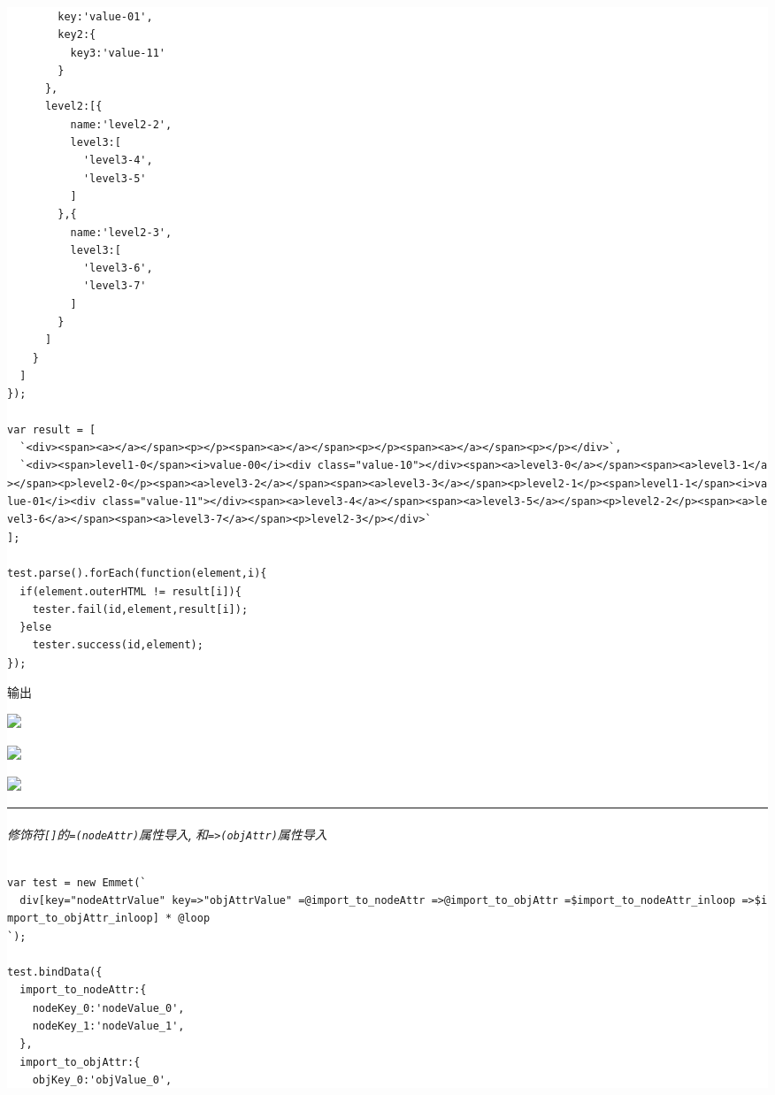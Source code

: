 ```
        key:'value-01',
        key2:{
          key3:'value-11'
        }
      },
      level2:[{
          name:'level2-2',
          level3:[
            'level3-4',
            'level3-5'
          ]
        },{
          name:'level2-3',
          level3:[
            'level3-6',
            'level3-7'
          ]
        }
      ]
    }
  ]
});

var result = [
  `<div><span><a></a></span><p></p><span><a></a></span><p></p><span><a></a></span><p></p></div>`,
  `<div><span>level1-0</span><i>value-00</i><div class="value-10"></div><span><a>level3-0</a></span><span><a>level3-1</a></span><p>level2-0</p><span><a>level3-2</a></span><span><a>level3-3</a></span><p>level2-1</p><span>level1-1</span><i>value-01</i><div class="value-11"></div><span><a>level3-4</a></span><span><a>level3-5</a></span><p>level2-2</p><span><a>level3-6</a></span><span><a>level3-7</a></span><p>level2-3</p></div>`
];

test.parse().forEach(function(element,i){
  if(element.outerHTML != result[i]){
    tester.fail(id,element,result[i]);
  }else
    tester.success(id,element);
});
```
输出

![](http://upload-images.jianshu.io/upload_images/252050-ea4a3b3baf28d8af.png?imageMogr2/auto-orient/strip%7CimageView2/2/w/1240)

![](http://upload-images.jianshu.io/upload_images/252050-299c5e85f4bbba46.png?imageMogr2/auto-orient/strip%7CimageView2/2/w/1240)

![](http://upload-images.jianshu.io/upload_images/252050-e906df2c3364cfb4.png?imageMogr2/auto-orient/strip%7CimageView2/2/w/1240)

-------
###### 修饰符`[]`的`=(nodeAttr)`属性导入, 和`=>(objAttr)`属性导入

```
var test = new Emmet(`
  div[key="nodeAttrValue" key=>"objAttrValue" =@import_to_nodeAttr =>@import_to_objAttr =$import_to_nodeAttr_inloop =>$import_to_objAttr_inloop] * @loop
`);

test.bindData({
  import_to_nodeAttr:{
    nodeKey_0:'nodeValue_0',
    nodeKey_1:'nodeValue_1',
  },
  import_to_objAttr:{
    objKey_0:'objValue_0',
```